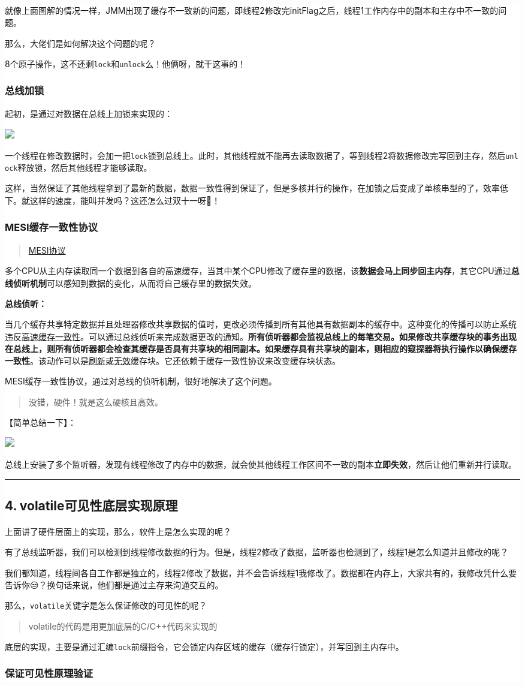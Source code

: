 就像上面图解的情况一样，JMM出现了缓存不一致新的问题，即线程2修改完initFlag之后，线程1工作内存中的副本和主存中不一致的问题。

那么，大佬们是如何解决这个问题的呢？

8个原子操作，这不还剩`lock`和`unlock`么！他俩呀，就干这事的！

### 总线加锁

起初，是通过对数据在总线上加锁来实现的：

![](https://iqqcode-blog.oss-cn-beijing.aliyuncs.com/img/20200612081921.png)

一个线程在修改数据时，会加一把`lock`锁到总线上。此时，其他线程就不能再去读取数据了，等到线程2将数据修改完写回到主存，然后`unlock`释放锁，然后其他线程才能够读取。

这样，当然保证了其他线程拿到了最新的数据，数据一致性得到保证了，但是多核并行的操作，在加锁之后变成了单核串型的了，效率低下。就这样的速度，能叫并发吗？这还怎么过双十一呀🤣！

### MESI缓存一致性协议

> [MESI协议](https://zh.wikipedia.org/wiki/MESI%E5%8D%8F%E8%AE%AE) 

多个CPU从主内存读取同一个数据到各自的高速缓存，当其中某个CPU修改了缓存里的数据，该**数据会马上同步回主内存**，其它CPU通过**总线侦听机制**可以感知到数据的变化，从而将自己缓存里的数据失效。

**总线侦听：**

当几个缓存共享特定数据并且处理器修改共享数据的值时，更改必须传播到所有其他具有数据副本的缓存中。这种变化的传播可以防止系统违反[高速缓存一致性](https://en.wikipedia.org/wiki/Cache_coherence "缓存一致性")。可以通过总线侦听来完成数据更改的通知。**所有侦听器都会监视总线上的每笔交易。如果修改共享缓存块的事务出现在总线上，则所有侦听器都会检查其缓存是否具有共享块的相同副本。如果缓存具有共享块的副本，则相应的窥探器将执行操作以确保缓存一致性**。该动作可以是[刷新](https://forums.xilinx.com/t5/Embedded-Development-Tools/what-is-the-difference-between-cache-invalidate-and-cache-flush/td-p/74654)或[无效](https://en.wikipedia.org/wiki/Cache_invalidation "缓存失效")缓存块。它还依赖于缓存一致性协议来改变缓存块状态。

MESI缓存一致性协议，通过对总线的侦听机制，很好地解决了这个问题。

> 没错，硬件！就是这么硬核且高效。

【简单总结一下】：

![](https://iqqcode-blog.oss-cn-beijing.aliyuncs.com/img/20200612085809.png)

总线上安装了多个监听器，发现有线程修改了内存中的数据，就会使其他线程工作区间不一致的副本**立即失效**，然后让他们重新并行读取。

---------------------

## 4. volatile可见性底层实现原理

上面讲了硬件层面上的实现，那么，软件上是怎么实现的呢？

有了总线监听器，我们可以检测到线程修改数据的行为。但是，线程2修改了数据，监听器也检测到了，线程1是怎么知道并且修改的呢？

我们都知道，线程间各自工作都是独立的，线程2修改了数据，并不会告诉线程1我修改了。数据都在内存上，大家共有的，我修改凭什么要告诉你😒？换句话来说，他们都是通过主存来沟通交互的。

那么，`volatile`关键字是怎么保证修改的可见性的呢？

> volatile的代码是用更加底层的C/C++代码来实现的

底层的实现，主要是通过汇编`lock`前缀指令，它会锁定内存区域的缓存（缓存行锁定），并写回到主内存中。

### 保证可见性原理验证

